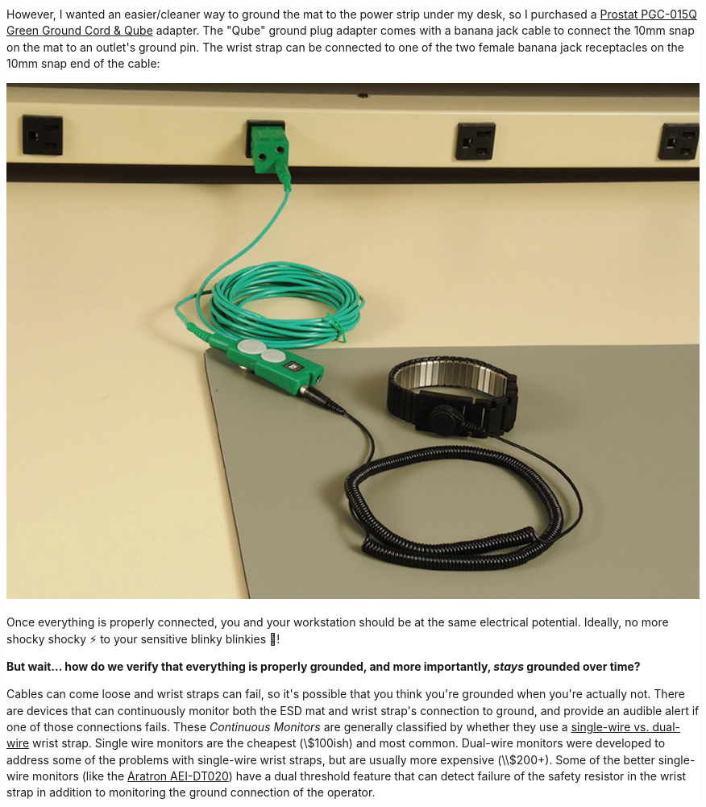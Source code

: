 However, I wanted an easier/cleaner way to ground the mat to the power strip under my desk, so I purchased a [Prostat PGC-015Q Green Ground Cord & Qube](https://www.amazon.com/dp/B0060AG7W4) adapter.  The "Qube" ground plug adapter comes with a banana jack cable to connect the 10mm snap on the mat to an outlet's ground pin.  The wrist strap can be connected to one of the two female banana jack receptacles on the 10mm snap end of the cable:

![prostat.png](images/prostat.png "Prostat PGC-015Q")

Once everything is properly connected, you and your workstation should be at the same electrical potential.  Ideally, no more shocky shocky ⚡️ to your sensitive blinky blinkies 🤖!

**But wait... how do we verify that everything is properly grounded, and more importantly, *stays* grounded over time?**

Cables can come loose and wrist straps can fail, so it's possible that you think you're grounded when you're actually not.  There are devices that can continuously monitor both the ESD mat and wrist strap's connection to ground, and provide an audible alert if one of those connections fails.  These *Continuous Monitors* are generally classified by whether they use a [single-wire vs. dual-wire](https://scs-static-control-solutions.blog/2017/12/14/comparing-single-wire-and-dual-wire-monitors/) wrist strap.  Single wire monitors are the cheapest (\\$100ish) and most common.  Dual-wire monitors were developed to address some of the problems with single-wire wrist straps, but are usually more expensive (\\$200+).  Some of the better single-wire monitors (like the [Aratron AEI-DT020](https://www.aratron.us/aei-dt020.htm)) have a dual threshold feature that can detect failure of the safety resistor in the wrist strap in addition to monitoring the ground connection of the operator.
